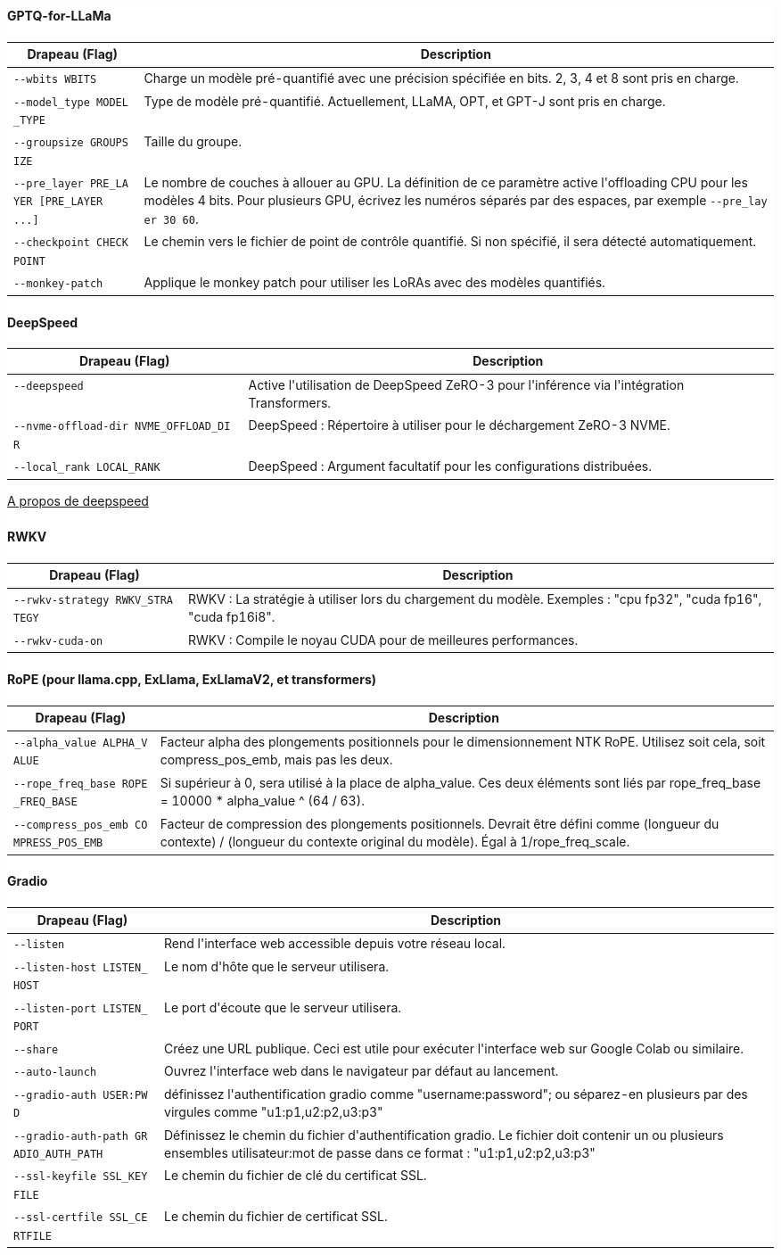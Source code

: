 #### GPTQ-for-LLaMa

| Drapeau (Flag)                              | Description |
|---------------------------------------------|-------------|
| `--wbits WBITS`                             | Charge un modèle pré-quantifié avec une précision spécifiée en bits. 2, 3, 4 et 8 sont pris en charge. |
| `--model_type MODEL_TYPE`                   | Type de modèle pré-quantifié. Actuellement, LLaMA, OPT, et GPT-J sont pris en charge. |
| `--groupsize GROUPSIZE`                     | Taille du groupe. |
| `--pre_layer PRE_LAYER [PRE_LAYER ...]`     | Le nombre de couches à allouer au GPU. La définition de ce paramètre active l'offloading CPU pour les modèles 4 bits. Pour plusieurs GPU, écrivez les numéros séparés par des espaces, par exemple `--pre_layer 30 60`. |
| `--checkpoint CHECKPOINT`                   | Le chemin vers le fichier de point de contrôle quantifié. Si non spécifié, il sera détecté automatiquement. |
| `--monkey-patch`                            | Applique le monkey patch pour utiliser les LoRAs avec des modèles quantifiés. |

#### DeepSpeed

| Drapeau (Flag)                              | Description |
|---------------------------------------------|-------------|
| `--deepspeed`                               | Active l'utilisation de DeepSpeed ZeRO-3 pour l'inférence via l'intégration Transformers. |
| `--nvme-offload-dir NVME_OFFLOAD_DIR`       | DeepSpeed : Répertoire à utiliser pour le déchargement ZeRO-3 NVME. |
| `--local_rank LOCAL_RANK`                   | DeepSpeed : Argument facultatif pour les configurations distribuées. |

[A propos de deepspeed](DeepSpeed.md)

#### RWKV

| Drapeau (Flag)                              | Description |
|---------------------------------------------|-------------|
| `--rwkv-strategy RWKV_STRATEGY`             | RWKV : La stratégie à utiliser lors du chargement du modèle. Exemples : "cpu fp32", "cuda fp16", "cuda fp16i8". |
| `--rwkv-cuda-on`                            | RWKV : Compile le noyau CUDA pour de meilleures performances. |

#### RoPE (pour llama.cpp, ExLlama, ExLlamaV2, et transformers)

| Drapeau (Flag)                              | Description |
|---------------------------------------------|-------------|
| `--alpha_value ALPHA_VALUE`                 | Facteur alpha des plongements positionnels pour le dimensionnement NTK RoPE. Utilisez soit cela, soit compress_pos_emb, mais pas les deux. |
| `--rope_freq_base ROPE_FREQ_BASE`           | Si supérieur à 0, sera utilisé à la place de alpha_value. Ces deux éléments sont liés par rope_freq_base = 10000 * alpha_value ^ (64 / 63). |
| `--compress_pos_emb COMPRESS_POS_EMB`       | Facteur de compression des plongements positionnels. Devrait être défini comme (longueur du contexte) / (longueur du contexte original du modèle). Égal à 1/rope_freq_scale. |

#### Gradio

| Drapeau (Flag)                              | Description |
|---------------------------------------------|-------------|
| `--listen`                                  | Rend l'interface web accessible depuis votre réseau local. |
| `--listen-host LISTEN_HOST`                 | Le nom d'hôte que le serveur utilisera. |
| `--listen-port LISTEN_PORT`                 | Le port d'écoute que le serveur utilisera. |
| `--share`                                   | Créez une URL publique. Ceci est utile pour exécuter l'interface web sur Google Colab ou similaire. |
| `--auto-launch`                             | Ouvrez l'interface web dans le navigateur par défaut au lancement. |
| `--gradio-auth USER:PWD`                    | définissez l'authentification gradio comme "username:password"; ou séparez-en plusieurs par des virgules comme "u1:p1,u2:p2,u3:p3" |
| `--gradio-auth-path GRADIO_AUTH_PATH`       | Définissez le chemin du fichier d'authentification gradio. Le fichier doit contenir un ou plusieurs ensembles utilisateur:mot de passe dans ce format : "u1:p1,u2:p2,u3:p3" |
| `--ssl-keyfile SSL_KEYFILE`                 | Le chemin du fichier de clé du certificat SSL. |
| `--ssl-certfile SSL_CERTFILE`               | Le chemin du fichier de certificat SSL. |
